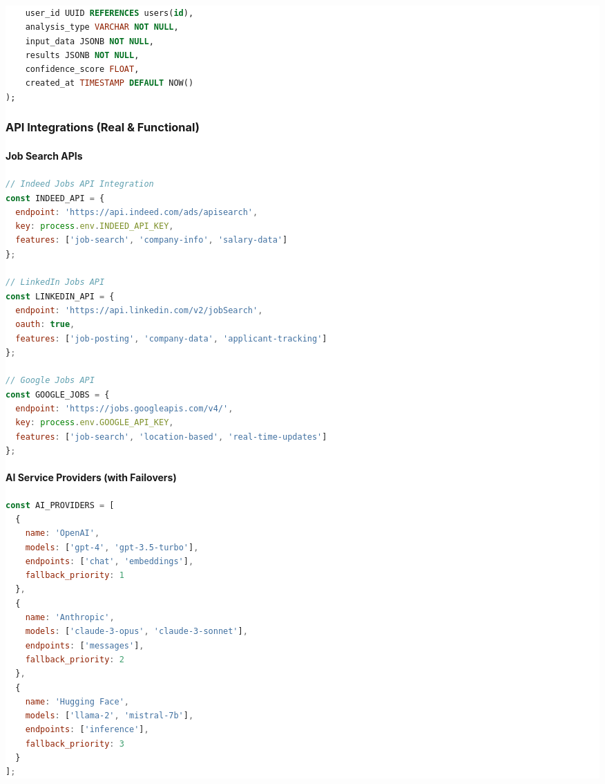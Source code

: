 ```sql
    user_id UUID REFERENCES users(id),
    analysis_type VARCHAR NOT NULL,
    input_data JSONB NOT NULL,
    results JSONB NOT NULL,
    confidence_score FLOAT,
    created_at TIMESTAMP DEFAULT NOW()
);
```

### **API Integrations (Real & Functional)**

#### **Job Search APIs**
```javascript
// Indeed Jobs API Integration
const INDEED_API = {
  endpoint: 'https://api.indeed.com/ads/apisearch',
  key: process.env.INDEED_API_KEY,
  features: ['job-search', 'company-info', 'salary-data']
};

// LinkedIn Jobs API
const LINKEDIN_API = {
  endpoint: 'https://api.linkedin.com/v2/jobSearch',
  oauth: true,
  features: ['job-posting', 'company-data', 'applicant-tracking']
};

// Google Jobs API
const GOOGLE_JOBS = {
  endpoint: 'https://jobs.googleapis.com/v4/',
  key: process.env.GOOGLE_API_KEY,
  features: ['job-search', 'location-based', 'real-time-updates']
};
```

#### **AI Service Providers (with Failovers)**
```javascript
const AI_PROVIDERS = [
  {
    name: 'OpenAI',
    models: ['gpt-4', 'gpt-3.5-turbo'],
    endpoints: ['chat', 'embeddings'],
    fallback_priority: 1
  },
  {
    name: 'Anthropic',
    models: ['claude-3-opus', 'claude-3-sonnet'],
    endpoints: ['messages'],
    fallback_priority: 2
  },
  {
    name: 'Hugging Face',
    models: ['llama-2', 'mistral-7b'],
    endpoints: ['inference'],
    fallback_priority: 3
  }
];
```
